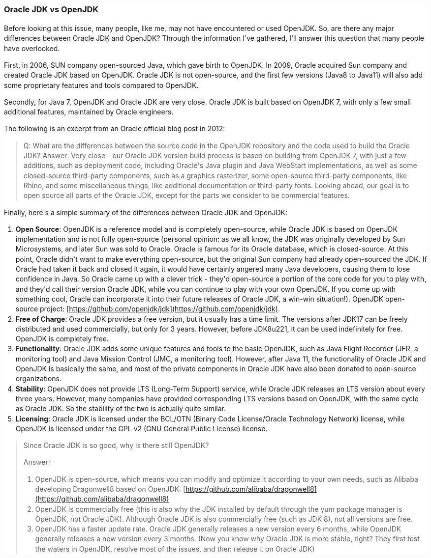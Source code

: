 ### Oracle JDK vs OpenJDK

Before looking at this issue, many people, like me, may not have encountered or used OpenJDK. So, are there any major differences between Oracle JDK and OpenJDK? Through the information I've gathered, I'll answer this question that many people have overlooked.

First, in 2006, SUN company open-sourced Java, which gave birth to OpenJDK. In 2009, Oracle acquired Sun company and created Oracle JDK based on OpenJDK. Oracle JDK is not open-source, and the first few versions (Java8 to Java11) will also add some proprietary features and tools compared to OpenJDK.

Secondly, for Java 7, OpenJDK and Oracle JDK are very close. Oracle JDK is built based on OpenJDK 7, with only a few small additional features, maintained by Oracle engineers.

The following is an excerpt from an Oracle official blog post in 2012:

> Q: What are the differences between the source code in the OpenJDK repository and the code used to build the Oracle JDK?
Answer: Very close - our Oracle JDK version build process is based on building from OpenJDK 7, with just a few additions, such as deployment code, including Oracle's Java plugin and Java WebStart implementations, as well as some closed-source third-party components, such as a graphics rasterizer, some open-source third-party components, like Rhino, and some miscellaneous things, like additional documentation or third-party fonts. Looking ahead, our goal is to open source all parts of the Oracle JDK, except for the parts we consider to be commercial features.

Finally, here's a simple summary of the differences between Oracle JDK and OpenJDK:

1. **Open Source**: OpenJDK is a reference model and is completely open-source, while Oracle JDK is based on OpenJDK implementation and is not fully open-source (personal opinion: as we all know, the JDK was originally developed by Sun Microsystems, and later Sun was sold to Oracle. Oracle is famous for its Oracle database, which is closed-source. At this point, Oracle didn't want to make everything open-source, but the original Sun company had already open-sourced the JDK. If Oracle had taken it back and closed it again, it would have certainly angered many Java developers, causing them to lose confidence in Java. So Oracle came up with a clever trick - they'd open-source a portion of the core code for you to play with, and they'd call their version Oracle JDK, while you can continue to play with your own OpenJDK. If you come up with something cool, Oracle can incorporate it into their future releases of Oracle JDK, a win-win situation!). OpenJDK open-source project: [https://github.com/openjdk/jdk](https://github.com/openjdk/jdk).
2. **Free of Charge**: Oracle JDK provides a free version, but it usually has a time limit. The versions after JDK17 can be freely distributed and used commercially, but only for 3 years. However, before JDK8u221, it can be used indefinitely for free. OpenJDK is completely free.
3. **Functionality**: Oracle JDK adds some unique features and tools to the basic OpenJDK, such as Java Flight Recorder (JFR, a monitoring tool) and Java Mission Control (JMC, a monitoring tool). However, after Java 11, the functionality of Oracle JDK and OpenJDK is basically the same, and most of the private components in Oracle JDK have also been donated to open-source organizations.
4. **Stability**: OpenJDK does not provide LTS (Long-Term Support) service, while Oracle JDK releases an LTS version about every three years. However, many companies have provided corresponding LTS versions based on OpenJDK, with the same cycle as Oracle JDK. So the stability of the two is actually quite similar.
5. **Licensing**: Oracle JDK is licensed under the BCL/OTN (Binary Code License/Oracle Technology Network) license, while OpenJDK is licensed under the GPL v2 (GNU General Public License) license.

> Since Oracle JDK is so good, why is there still OpenJDK?
>
> Answer:
>
> 1. OpenJDK is open-source, which means you can modify and optimize it according to your own needs, such as Alibaba developing Dragonwell8 based on OpenJDK: [https://github.com/alibaba/dragonwell8](https://github.com/alibaba/dragonwell8)
> 2. OpenJDK is commercially free (this is also why the JDK installed by default through the yum package manager is OpenJDK, not Oracle JDK). Although Oracle JDK is also commercially free (such as JDK 8), not all versions are free.
> 3. OpenJDK has a faster update rate. Oracle JDK generally releases a new version every 6 months, while OpenJDK generally releases a new version every 3 months. (Now you know why Oracle JDK is more stable, right? They first test the waters in OpenJDK, resolve most of the issues, and then release it on Oracle JDK)